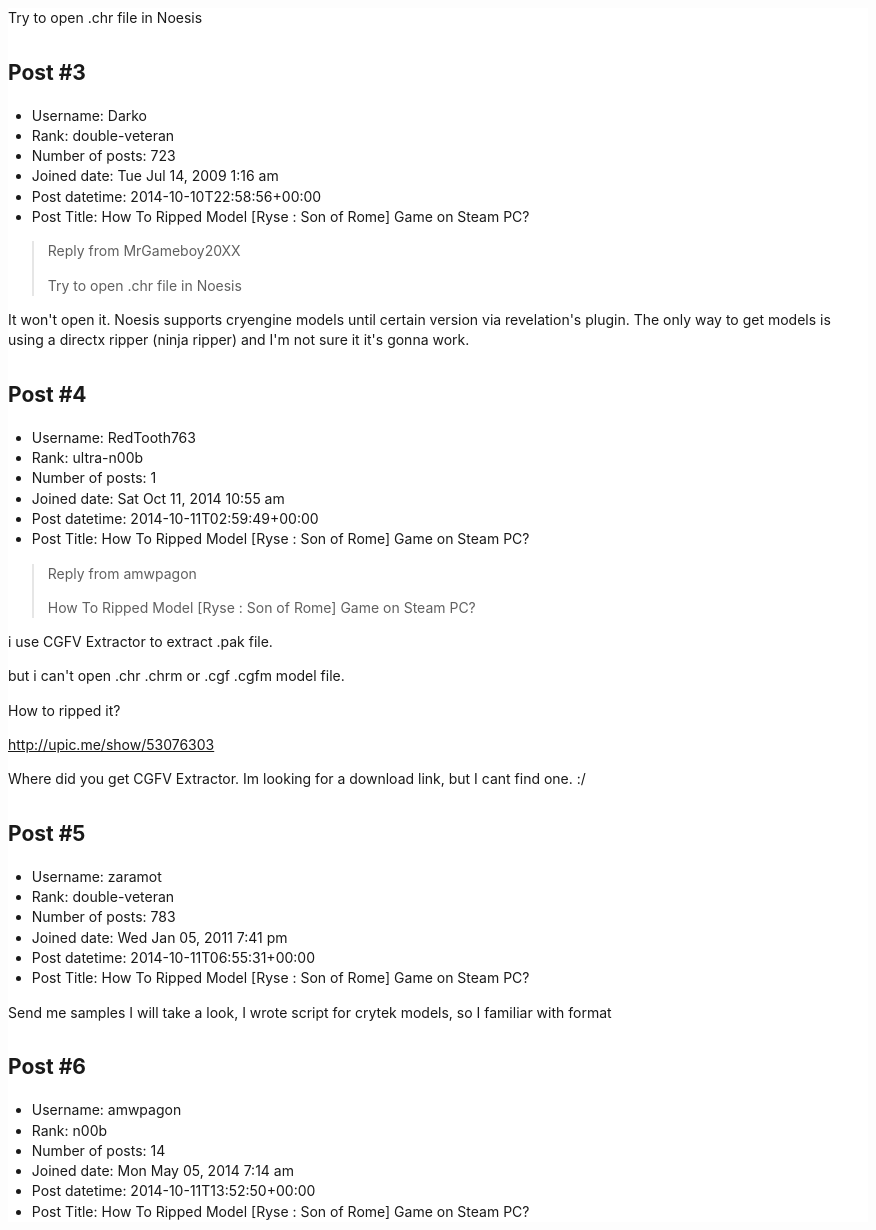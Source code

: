 Try to open .chr file in Noesis
## Post #3
- Username: Darko
- Rank: double-veteran
- Number of posts: 723
- Joined date: Tue Jul 14, 2009 1:16 am
- Post datetime: 2014-10-10T22:58:56+00:00
- Post Title: How To Ripped Model [Ryse : Son of Rome] Game on Steam PC?

> Reply from MrGameboy20XX
>
> Try to open .chr file in Noesis

It won't open it. Noesis supports cryengine models until certain version via revelation's plugin. The only way to get models is using a directx ripper (ninja ripper) and I'm not sure it it's gonna work.
## Post #4
- Username: RedTooth763
- Rank: ultra-n00b
- Number of posts: 1
- Joined date: Sat Oct 11, 2014 10:55 am
- Post datetime: 2014-10-11T02:59:49+00:00
- Post Title: How To Ripped Model [Ryse : Son of Rome] Game on Steam PC?

> Reply from amwpagon
>
> How To Ripped Model [Ryse : Son of Rome] Game on Steam PC?

i use CGFV Extractor to extract .pak file.

but i can't open .chr .chrm or .cgf .cgfm model file.

How to ripped it?

http://upic.me/show/53076303

Where did you get CGFV Extractor. Im looking for a download link, but I cant find one. :/
## Post #5
- Username: zaramot
- Rank: double-veteran
- Number of posts: 783
- Joined date: Wed Jan 05, 2011 7:41 pm
- Post datetime: 2014-10-11T06:55:31+00:00
- Post Title: How To Ripped Model [Ryse : Son of Rome] Game on Steam PC?

Send me samples I will take a look, I wrote script for crytek models, so I familiar with format
## Post #6
- Username: amwpagon
- Rank: n00b
- Number of posts: 14
- Joined date: Mon May 05, 2014 7:14 am
- Post datetime: 2014-10-11T13:52:50+00:00
- Post Title: How To Ripped Model [Ryse : Son of Rome] Game on Steam PC?

